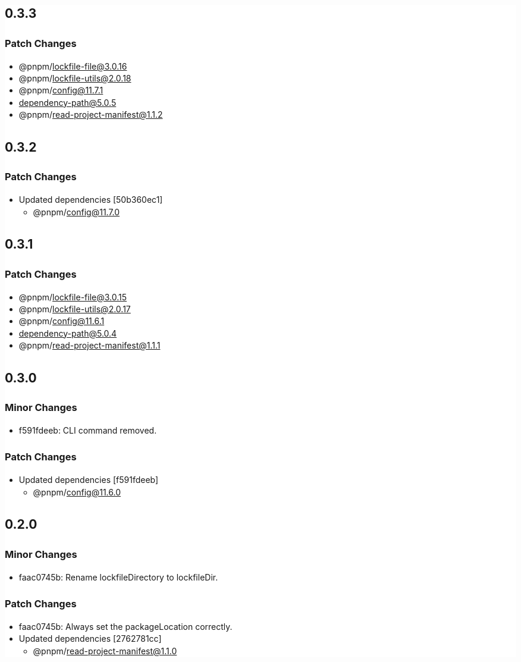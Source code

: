 ## 0.3.3

### Patch Changes

- @pnpm/lockfile-file@3.0.16
- @pnpm/lockfile-utils@2.0.18
- @pnpm/config@11.7.1
- dependency-path@5.0.5
- @pnpm/read-project-manifest@1.1.2

## 0.3.2

### Patch Changes

- Updated dependencies [50b360ec1]
  - @pnpm/config@11.7.0

## 0.3.1

### Patch Changes

- @pnpm/lockfile-file@3.0.15
- @pnpm/lockfile-utils@2.0.17
- @pnpm/config@11.6.1
- dependency-path@5.0.4
- @pnpm/read-project-manifest@1.1.1

## 0.3.0

### Minor Changes

- f591fdeeb: CLI command removed.

### Patch Changes

- Updated dependencies [f591fdeeb]
  - @pnpm/config@11.6.0

## 0.2.0

### Minor Changes

- faac0745b: Rename lockfileDirectory to lockfileDir.

### Patch Changes

- faac0745b: Always set the packageLocation correctly.
- Updated dependencies [2762781cc]
  - @pnpm/read-project-manifest@1.1.0
